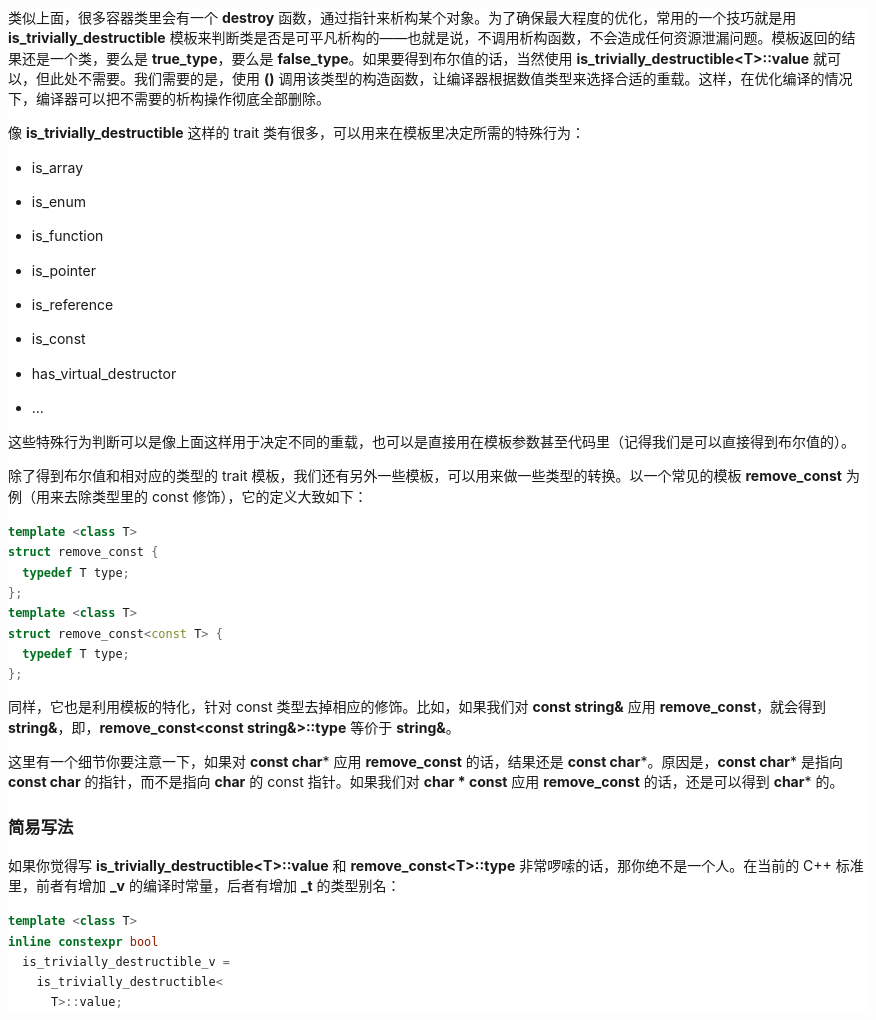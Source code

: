 类似上面，很多容器类里会有一个 **destroy** 函数，通过指针来析构某个对象。为了确保最大程度的优化，常用的一个技巧就是用 **is_trivially_destructible** 模板来判断类是否是可平凡析构的——也就是说，不调用析构函数，不会造成任何资源泄漏问题。模板返回的结果还是一个类，要么是 **true_type**，要么是 **false_type**。如果要得到布尔值的话，当然使用 **is_trivially_destructible&lt;T&gt;::value** 就可以，但此处不需要。我们需要的是，使用 **()** 调用该类型的构造函数，让编译器根据数值类型来选择合适的重载。这样，在优化编译的情况下，编译器可以把不需要的析构操作彻底全部删除。

像 **is_trivially_destructible** 这样的 trait 类有很多，可以用来在模板里决定所需的特殊行为：

- is_array

- is_enum

- is_function

- is_pointer

- is_reference

- is_const

- has_virtual_destructor

- …

这些特殊行为判断可以是像上面这样用于决定不同的重载，也可以是直接用在模板参数甚至代码里（记得我们是可以直接得到布尔值的）。

除了得到布尔值和相对应的类型的 trait 模板，我们还有另外一些模板，可以用来做一些类型的转换。以一个常见的模板 **remove_const** 为例（用来去除类型里的 const 修饰），它的定义大致如下：

```cpp
template <class T>
struct remove_const {
  typedef T type;
};
template <class T>
struct remove_const<const T> {
  typedef T type;
};
```

同样，它也是利用模板的特化，针对 const 类型去掉相应的修饰。比如，如果我们对 **const string&amp;** 应用 **remove_const**，就会得到 **string&amp;**，即，**remove_const&lt;const string&amp;&gt;::type** 等价于 **string&amp;**。

这里有一个细节你要注意一下，如果对 **const char*** 应用 **remove_const** 的话，结果还是 **const char***。原因是，**const char*** 是指向 **const char** 的指针，而不是指向 **char** 的 const 指针。如果我们对 **char * const** 应用 **remove_const** 的话，还是可以得到 **char*** 的。

### 简易写法 

如果你觉得写 **is_trivially_destructible&lt;T&gt;::value** 和 **remove_const&lt;T&gt;::type** 非常啰嗦的话，那你绝不是一个人。在当前的 C++ 标准里，前者有增加 **_v** 的编译时常量，后者有增加 **_t** 的类型别名：

```cpp
template <class T>
inline constexpr bool
  is_trivially_destructible_v =
    is_trivially_destructible<
      T>::value;
```
